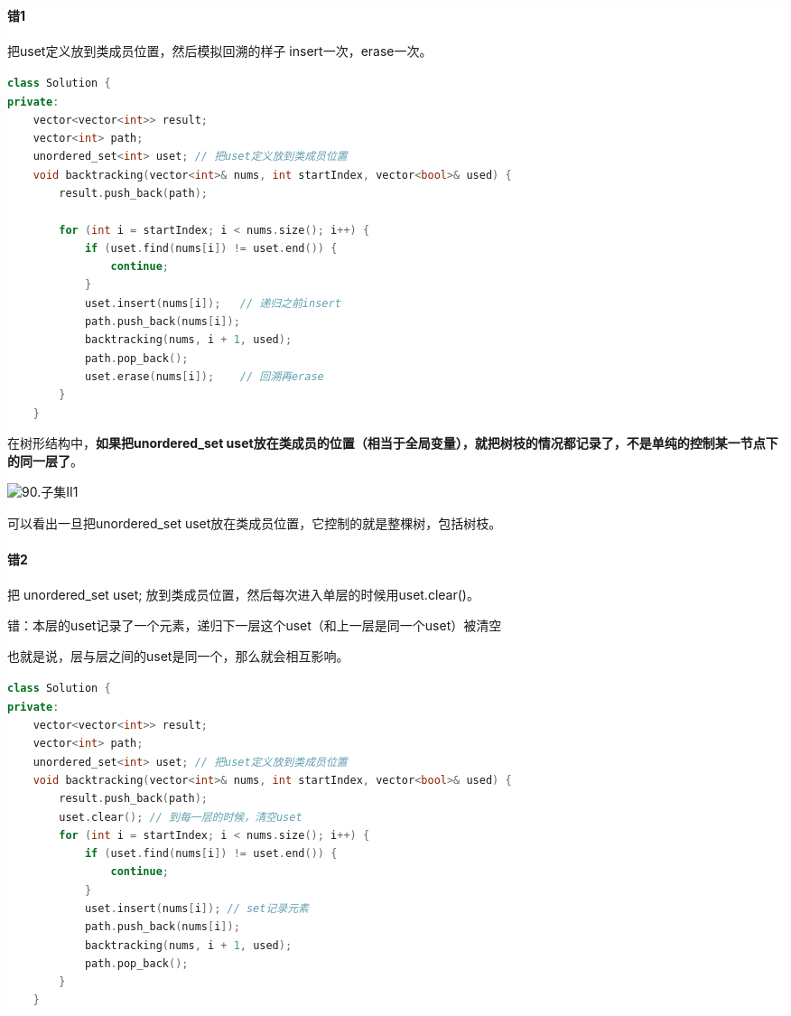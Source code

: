 #### 错1

把uset定义放到类成员位置，然后模拟回溯的样子 insert一次，erase一次。 

```CPP
class Solution {
private:
    vector<vector<int>> result;
    vector<int> path;
    unordered_set<int> uset; // 把uset定义放到类成员位置
    void backtracking(vector<int>& nums, int startIndex, vector<bool>& used) {
        result.push_back(path);

        for (int i = startIndex; i < nums.size(); i++) {
            if (uset.find(nums[i]) != uset.end()) {
                continue;
            }
            uset.insert(nums[i]);   // 递归之前insert
            path.push_back(nums[i]);
            backtracking(nums, i + 1, used);
            path.pop_back();
            uset.erase(nums[i]);    // 回溯再erase
        }
    }

```

在树形结构中，**如果把unordered_set<int> uset放在类成员的位置（相当于全局变量），就把树枝的情况都记录了，不是单纯的控制某一节点下的同一层了**。 

![90.子集II1](https://img-blog.csdnimg.cn/202011131625054.png)

可以看出一旦把unordered_set<int> uset放在类成员位置，它控制的就是整棵树，包括树枝。

#### 错2

把 unordered_set<int> uset; 放到类成员位置，然后每次进入单层的时候用uset.clear()。 

错：本层的uset记录了一个元素，递归下一层这个uset（和上一层是同一个uset）被清空

也就是说，层与层之间的uset是同一个，那么就会相互影响。

```CPP
class Solution {
private:
    vector<vector<int>> result;
    vector<int> path;
    unordered_set<int> uset; // 把uset定义放到类成员位置
    void backtracking(vector<int>& nums, int startIndex, vector<bool>& used) {
        result.push_back(path);
        uset.clear(); // 到每一层的时候，清空uset
        for (int i = startIndex; i < nums.size(); i++) {
            if (uset.find(nums[i]) != uset.end()) {
                continue;
            }
            uset.insert(nums[i]); // set记录元素
            path.push_back(nums[i]);
            backtracking(nums, i + 1, used);
            path.pop_back();
        }
    }
```
